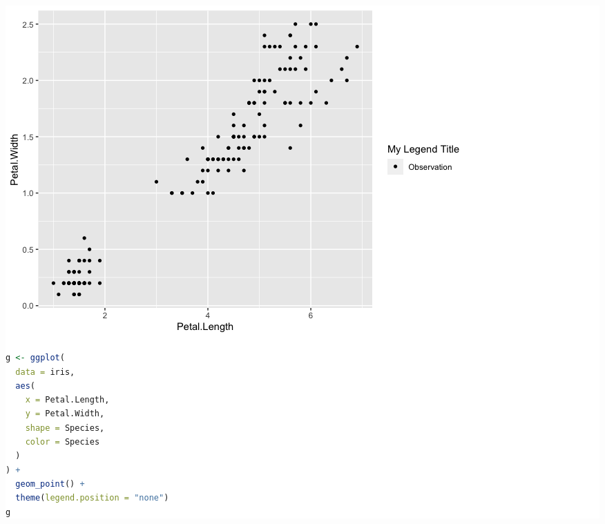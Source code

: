 ![](note10_files/figure-gfm/unnamed-chunk-14-1.png)

``` r
g <- ggplot(
  data = iris,
  aes(
    x = Petal.Length,
    y = Petal.Width,
    shape = Species,
    color = Species
  )
) +
  geom_point() +
  theme(legend.position = "none")
g
```
